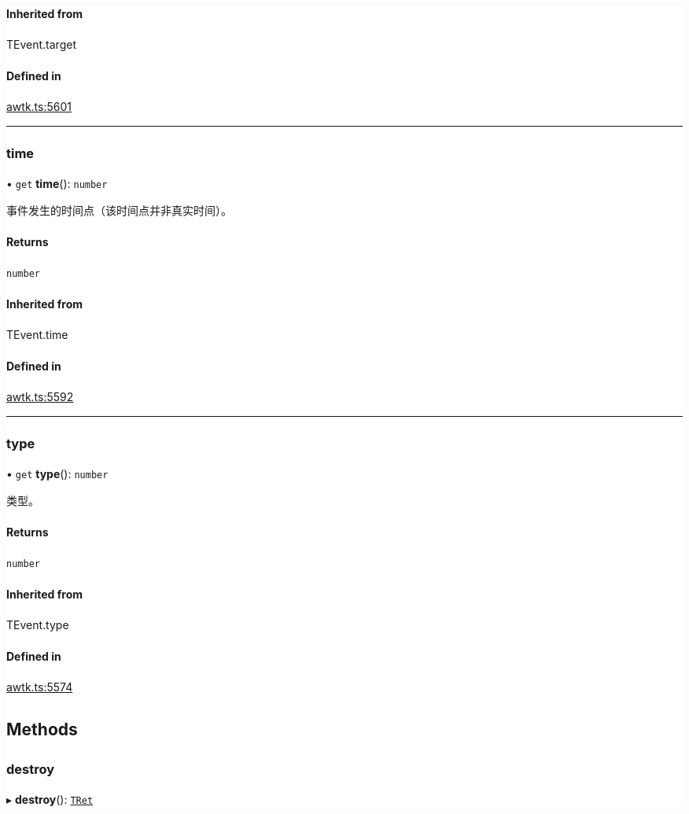 #### Inherited from

TEvent.target

#### Defined in

[awtk.ts:5601](https://github.com/zlgopen/awtk-binding/blob/5d7e9b70/tools/code_gen/js/output/awtk.ts#L5601)

___

### time

• `get` **time**(): `number`

事件发生的时间点（该时间点并非真实时间）。

#### Returns

`number`

#### Inherited from

TEvent.time

#### Defined in

[awtk.ts:5592](https://github.com/zlgopen/awtk-binding/blob/5d7e9b70/tools/code_gen/js/output/awtk.ts#L5592)

___

### type

• `get` **type**(): `number`

类型。

#### Returns

`number`

#### Inherited from

TEvent.type

#### Defined in

[awtk.ts:5574](https://github.com/zlgopen/awtk-binding/blob/5d7e9b70/tools/code_gen/js/output/awtk.ts#L5574)

## Methods

### destroy

▸ **destroy**(): [`TRet`](../enums/TRet.md)
